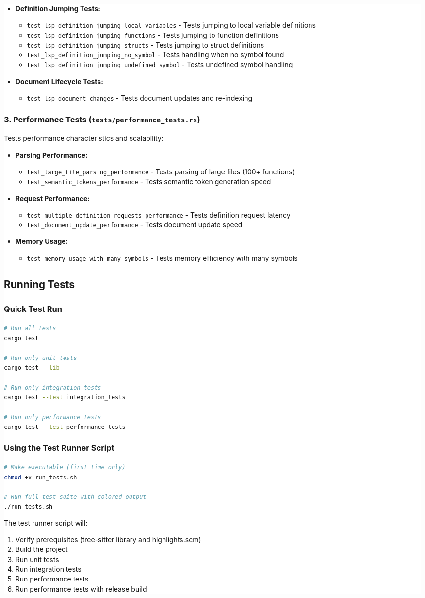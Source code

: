 - **Definition Jumping Tests:**
  - `test_lsp_definition_jumping_local_variables` - Tests jumping to local variable definitions
  - `test_lsp_definition_jumping_functions` - Tests jumping to function definitions
  - `test_lsp_definition_jumping_structs` - Tests jumping to struct definitions
  - `test_lsp_definition_jumping_no_symbol` - Tests handling when no symbol found
  - `test_lsp_definition_jumping_undefined_symbol` - Tests undefined symbol handling

- **Document Lifecycle Tests:**
  - `test_lsp_document_changes` - Tests document updates and re-indexing

### 3. Performance Tests (`tests/performance_tests.rs`)

Tests performance characteristics and scalability:

- **Parsing Performance:**
  - `test_large_file_parsing_performance` - Tests parsing of large files (100+ functions)
  - `test_semantic_tokens_performance` - Tests semantic token generation speed

- **Request Performance:**
  - `test_multiple_definition_requests_performance` - Tests definition request latency
  - `test_document_update_performance` - Tests document update speed

- **Memory Usage:**
  - `test_memory_usage_with_many_symbols` - Tests memory efficiency with many symbols

## Running Tests

### Quick Test Run
```bash
# Run all tests
cargo test

# Run only unit tests
cargo test --lib

# Run only integration tests  
cargo test --test integration_tests

# Run only performance tests
cargo test --test performance_tests
```

### Using the Test Runner Script
```bash
# Make executable (first time only)
chmod +x run_tests.sh

# Run full test suite with colored output
./run_tests.sh
```

The test runner script will:
1. Verify prerequisites (tree-sitter library and highlights.scm)
2. Build the project
3. Run unit tests
4. Run integration tests
5. Run performance tests
6. Run performance tests with release build
